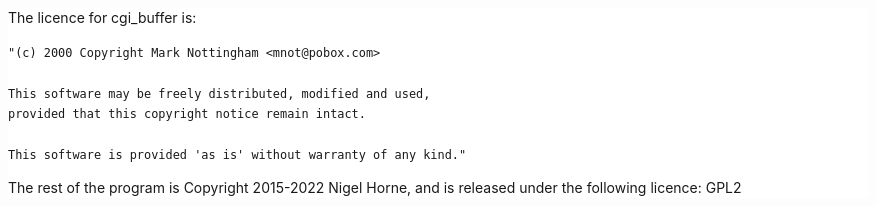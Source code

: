 The licence for cgi\_buffer is:

    "(c) 2000 Copyright Mark Nottingham <mnot@pobox.com>

    This software may be freely distributed, modified and used,
    provided that this copyright notice remain intact.

    This software is provided 'as is' without warranty of any kind."

The rest of the program is Copyright 2015-2022 Nigel Horne,
and is released under the following licence: GPL2
